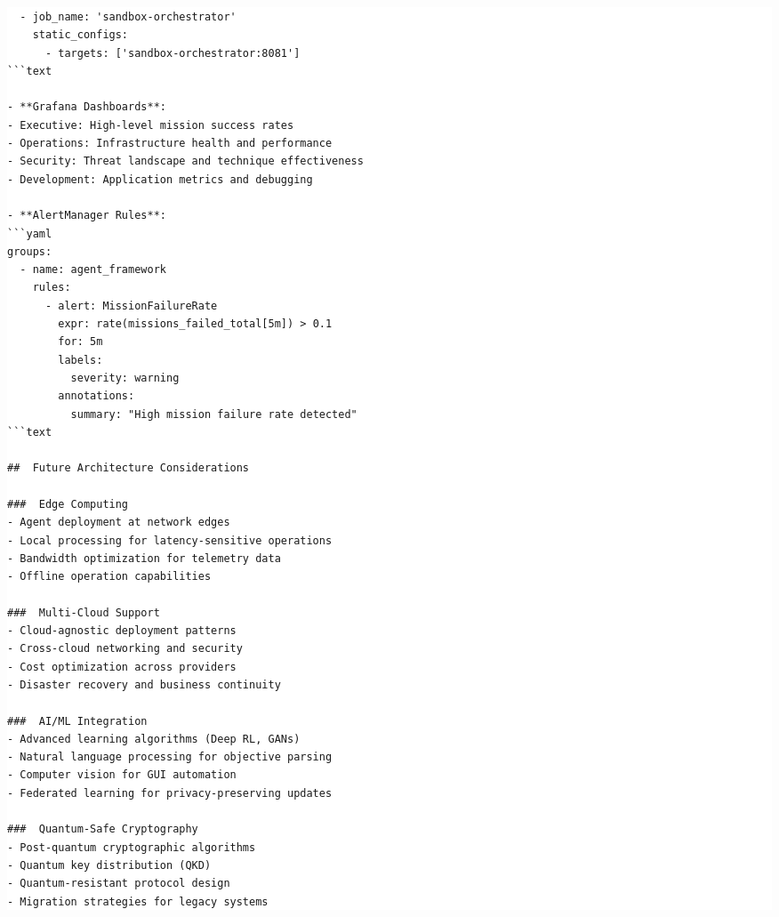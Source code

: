 ```mermaid
  - job_name: 'sandbox-orchestrator'
    static_configs:
      - targets: ['sandbox-orchestrator:8081']
```text

- **Grafana Dashboards**:
- Executive: High-level mission success rates
- Operations: Infrastructure health and performance
- Security: Threat landscape and technique effectiveness
- Development: Application metrics and debugging

- **AlertManager Rules**:
```yaml
groups:
  - name: agent_framework
    rules:
      - alert: MissionFailureRate
        expr: rate(missions_failed_total[5m]) > 0.1
        for: 5m
        labels:
          severity: warning
        annotations:
          summary: "High mission failure rate detected"
```text

##  Future Architecture Considerations

###  Edge Computing
- Agent deployment at network edges
- Local processing for latency-sensitive operations
- Bandwidth optimization for telemetry data
- Offline operation capabilities

###  Multi-Cloud Support
- Cloud-agnostic deployment patterns
- Cross-cloud networking and security
- Cost optimization across providers
- Disaster recovery and business continuity

###  AI/ML Integration
- Advanced learning algorithms (Deep RL, GANs)
- Natural language processing for objective parsing
- Computer vision for GUI automation
- Federated learning for privacy-preserving updates

###  Quantum-Safe Cryptography
- Post-quantum cryptographic algorithms
- Quantum key distribution (QKD)
- Quantum-resistant protocol design
- Migration strategies for legacy systems